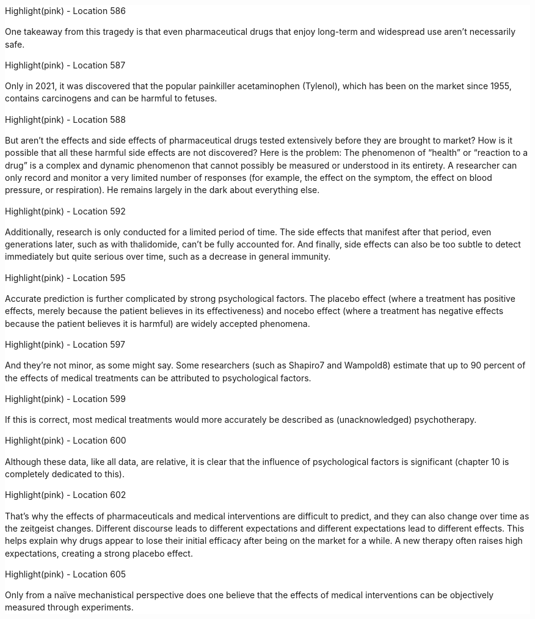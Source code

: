 Highlight(pink) - Location 586

One takeaway from this tragedy is that even pharmaceutical drugs that enjoy long-term and widespread use aren’t necessarily safe.

Highlight(pink) - Location 587

Only in 2021, it was discovered that the popular painkiller acetaminophen (Tylenol), which has been on the market since 1955, contains carcinogens and can be harmful to fetuses.

Highlight(pink) - Location 588

But aren’t the effects and side effects of pharmaceutical drugs tested extensively before they are brought to market? How is it possible that all these harmful side effects are not discovered? Here is the problem: The phenomenon of “health” or “reaction to a drug” is a complex and dynamic phenomenon that cannot possibly be measured or understood in its entirety. A researcher can only record and monitor a very limited number of responses (for example, the effect on the symptom, the effect on blood pressure, or respiration). He remains largely in the dark about everything else.

Highlight(pink) - Location 592

Additionally, research is only conducted for a limited period of time. The side effects that manifest after that period, even generations later, such as with thalidomide, can’t be fully accounted for. And finally, side effects can also be too subtle to detect immediately but quite serious over time, such as a decrease in general immunity.

Highlight(pink) - Location 595

Accurate prediction is further complicated by strong psychological factors. The placebo effect (where a treatment has positive effects, merely because the patient believes in its effectiveness) and nocebo effect (where a treatment has negative effects because the patient believes it is harmful) are widely accepted phenomena.

Highlight(pink) - Location 597

And they’re not minor, as some might say. Some researchers (such as Shapiro7 and Wampold8) estimate that up to 90 percent of the effects of medical treatments can be attributed to psychological factors.

Highlight(pink) - Location 599

If this is correct, most medical treatments would more accurately be described as (unacknowledged) psychotherapy.

Highlight(pink) - Location 600

Although these data, like all data, are relative, it is clear that the influence of psychological factors is significant (chapter 10 is completely dedicated to this).

Highlight(pink) - Location 602

That’s why the effects of pharmaceuticals and medical interventions are difficult to predict, and they can also change over time as the zeitgeist changes. Different discourse leads to different expectations and different expectations lead to different effects. This helps explain why drugs appear to lose their initial efficacy after being on the market for a while. A new therapy often raises high expectations, creating a strong placebo effect.

Highlight(pink) - Location 605

Only from a naïve mechanistical perspective does one believe that the effects of medical interventions can be objectively measured through experiments.
